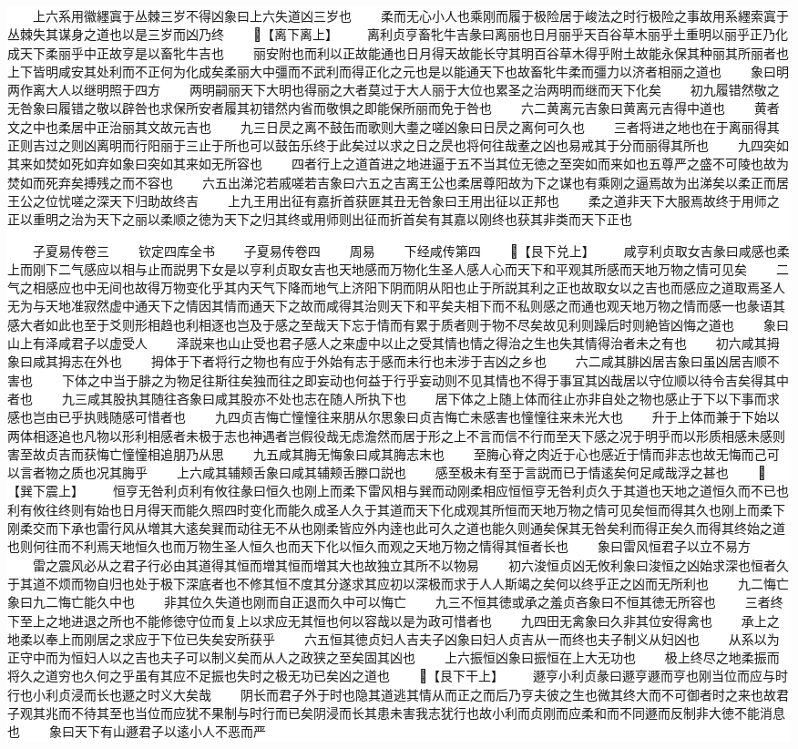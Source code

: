 　　上六系用徽纆寘于丛棘三岁不得凶象曰上六失道凶三岁也
　　柔而无心小人也乘刚而履于极险居于峻法之时行极险之事故用系纆索寘于丛棘失其谋身之道也以是三岁而凶乃终
　　【离下离上】
　　离利贞亨畜牝牛吉彖曰离丽也日月丽乎天百谷草木丽乎土重明以丽乎正乃化成天下柔丽乎中正故亨是以畜牝牛吉也
　　丽安附也而利以正故能通也日月得天故能长守其明百谷草木得乎附土故能永保其种丽其所丽者也上下皆明咸安其处利而不正何为化成矣柔丽大中彊而不武利而得正化之元也是以能通天下也故畜牝牛柔而彊力以济者相丽之道也
　　象曰明两作离大人以继明照于四方
　　两明嗣丽天下大明也得丽之大者莫过于大人丽于大位也累圣之治两明而继而天下化矣
　　初九履错然敬之无咎象曰履错之敬以辟咎也求保所安者履其初错然内省而敬惧之即能保所丽而免于咎也
　　六二黄离元吉象曰黄离元吉得中道也
　　黄者文之中也柔居中正治丽其文故元吉也
　　九三日昃之离不鼓缶而歌则大耋之嗟凶象曰日昃之离何可久也
　　三者将进之地也在于离丽得其正则吉过之则凶离明而行阳丽于三止于所也可以鼓缶乐终于此矣过以求之日之昃也将何往哉耊之凶也易戒其于分而丽得其所也
　　九四突如其来如焚如死如弃如象曰突如其来如无所容也
　　四者行上之道首进之地进逼于五不当其位无徳之至突如而来如也五尊严之盛不可陵也故为焚如而死弃矣搏残之而不容也
　　六五出涕沱若戚嗟若吉象曰六五之吉离王公也柔居尊阳故为下之谋也有乘刚之逼焉故为出涕矣以柔正而居王公之位忧嗟之深天下归助故终吉
　　上九王用出征有嘉折首获匪其丑无咎象曰王用出征以正邦也
　　柔之道非天下大服焉故终于用师之正以重明之治为天下之丽以柔顺之徳为天下之归其终或用师则出征而折首矣有其嘉以刚终也获其非类而天下正也


　　子夏易传卷三
　　钦定四库全书
　　子夏易传卷四
　　周易
　　下经咸传第四
　　【艮下兑上】
　　咸亨利贞取女吉彖曰咸感也柔上而刚下二气感应以相与止而説男下女是以亨利贞取女吉也天地感而万物化生圣人感人心而天下和平观其所感而天地万物之情可见矣
　　二气之相感应也中无间也故得万物变化乎其内天气下降而地气上济阳下阴而阴从阳也止于所説其利之正也故取女以之吉也而感应之道取焉圣人无为与天地准寂然虚中通天下之情因其情而通天下之故而咸得其治则天下和平矣夫相下而不私则感之而通也观天地万物之情而感一也彖语其感大者如此也至于爻则形相趋也利相逐也岂及于感之至哉天下忘于情而有累于质者则于物不尽矣故见利则躁后时则絶皆凶悔之道也
　　象曰山上有泽咸君子以虚受人
　　泽説来也山止受也君子感人之来虚中以止之受其情也情之得治之生也失其情得治者未之有也
　　初六咸其拇象曰咸其拇志在外也
　　拇体于下者将行之物也有应于外始有志于感而未行也未涉于吉凶之乡也
　　六二咸其腓凶居吉象曰虽凶居吉顺不害也
　　下体之中当于腓之为物足往斯往矣独而往之即妄动也何益于行乎妄动则不见其情也不得于事冝其凶哉居以守位顺以待令吉矣得其中者也
　　九三咸其股执其随往吝象曰咸其股亦不处也志在随人所执下也
　　居下体之上随上体而往止亦非自处之物也感止于下以下事而求感也岂由已乎执贱随感可惜者也
　　九四贞吉悔亡憧憧往来朋从尔思象曰贞吉悔亡未感害也憧憧往来未光大也
　　升于上体而兼于下始以两体相逐追也凡物以形利相感者未极于志也神遇者岂假役哉无虑澹然而居于形之上不言而信不行而至天下感之况于明乎而以形质相感未感则害至故贞吉而获悔亡憧憧相追朋乃从思
　　九五咸其脢无悔象曰咸其脢志末也
　　至脢心脊之肉近于心也感近于情而非志也故无悔而己可以言者物之质也况其脢乎
　　上六咸其辅颊舌象曰咸其辅颊舌滕口説也
　　感至极未有至于言説而已于情逺矣何足咸哉浮之甚也
　　【巽下震上】
　　恒亨无咎利贞利有攸往彖曰恒久也刚上而柔下雷风相与巽而动刚柔相应恒恒亨无咎利贞久于其道也天地之道恒久而不已也利有攸往终则有始也日月得天而能久照四时变化而能久成圣人久于其道而天下化成观其所恒而天地万物之情可见矣恒而得其久也刚上而柔下刚柔交而下承也雷行风从増其大逺矣巽而动往无不从也刚柔皆应外内逹也此可久之道也能久则通矣保其无咎矣利而得正矣久而得其终始之道也则何往而不利焉天地恒久也而万物生圣人恒久也而天下化以恒久而观之天地万物之情得其恒者长也
　　象曰雷风恒君子以立不易方
　　雷之震风必从之君子行必由其道得其恒而増其恒而増其大也故独立其所不以物易
　　初六浚恒贞凶无攸利象曰浚恒之凶始求深也恒者久于其道不烦而物自归也处于极下深底者也不修其恒不度其分遂求其应初以深极而求于人人斯竭之矣何以终乎正之凶而无所利也
　　九二悔亡象曰九二悔亡能久中也
　　非其位久失道也刚而自正退而久中可以悔亡
　　九三不恒其徳或承之羞贞吝象曰不恒其徳无所容也
　　三者终下至上之地进退之所也不能修徳守位而复上以求应无其恒也何以容哉以是为政可惜者也
　　九四田无禽象曰久非其位安得禽也
　　承上之地柔以奉上而刚居之求应于下位已失矣安所获乎
　　六五恒其徳贞妇人吉夫子凶象曰妇人贞吉从一而终也夫子制义从妇凶也
　　从系以为正守中而为恒妇人以之吉也夫子可以制义矣而从人之政狭之至矣固其凶也
　　上六振恒凶象曰振恒在上大无功也
　　极上终尽之地柔振而将久之道穷也久何之乎虽有其应不足振也失时之极无功已矣凶之道也
　　【艮下干上】
　　遯亨小利贞彖曰遯亨遯而亨也刚当位而应与时行也小利贞浸而长也遯之时义大矣哉
　　阴长而君子外于时也隐其道逃其情从而正之而后乃亨夫彼之生也微其终大而不可御者时之来也故君子观其兆而不待其至也当位而应犹不果制与时行而已矣阴浸而长其患未害我志犹行也故小利而贞刚而应柔和而不同遯而反制非大徳不能消息也
　　象曰天下有山遯君子以逺小人不恶而严